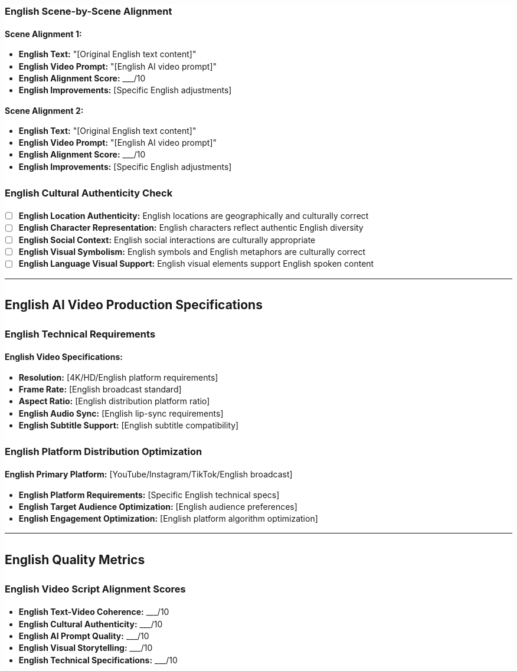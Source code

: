 ### English Scene-by-Scene Alignment
**Scene Alignment 1:**
- **English Text:** "[Original English text content]"
- **English Video Prompt:** "[English AI video prompt]"
- **English Alignment Score:** ___/10
- **English Improvements:** [Specific English adjustments]

**Scene Alignment 2:**
- **English Text:** "[Original English text content]"
- **English Video Prompt:** "[English AI video prompt]"
- **English Alignment Score:** ___/10
- **English Improvements:** [Specific English adjustments]

### English Cultural Authenticity Check
- [ ] **English Location Authenticity:** English locations are geographically and culturally correct
- [ ] **English Character Representation:** English characters reflect authentic English diversity
- [ ] **English Social Context:** English social interactions are culturally appropriate
- [ ] **English Visual Symbolism:** English symbols and English metaphors are culturally correct
- [ ] **English Language Visual Support:** English visual elements support English spoken content

---

## English AI Video Production Specifications

### English Technical Requirements
**English Video Specifications:**
- **Resolution:** [4K/HD/English platform requirements]
- **Frame Rate:** [English broadcast standard]
- **Aspect Ratio:** [English distribution platform ratio]
- **English Audio Sync:** [English lip-sync requirements]
- **English Subtitle Support:** [English subtitle compatibility]

### English Platform Distribution Optimization
**English Primary Platform:** [YouTube/Instagram/TikTok/English broadcast]
- **English Platform Requirements:** [Specific English technical specs]
- **English Target Audience Optimization:** [English audience preferences]
- **English Engagement Optimization:** [English platform algorithm optimization]

---

## English Quality Metrics

### English Video Script Alignment Scores
- **English Text-Video Coherence:** ___/10
- **English Cultural Authenticity:** ___/10
- **English AI Prompt Quality:** ___/10
- **English Visual Storytelling:** ___/10
- **English Technical Specifications:** ___/10
